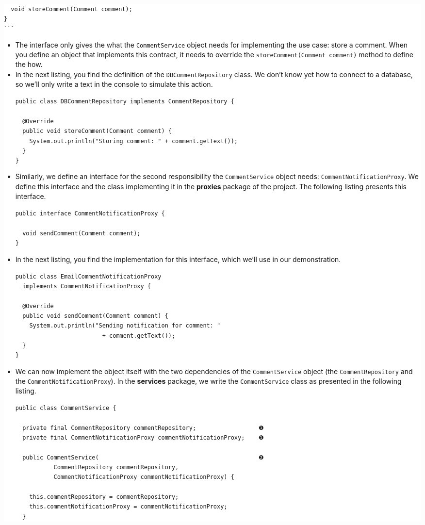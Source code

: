 	  void storeComment(Comment comment);
	}
	```
- The interface only gives the what the `CommentService` object needs for implementing the use case: store a comment. When you define an object that implements this contract, it needs to override the `storeComment(Comment comment)` method to define the how.
- In the next listing, you find the definition of the `DBCommentRepository` class. We don’t know yet how to connect to a database, so we’ll only write a text in the console to simulate this action.
	```
	public class DBCommentRepository implements CommentRepository {

	  @Override
	  public void storeComment(Comment comment) {
		System.out.println("Storing comment: " + comment.getText());
	  }
	}
	```
- Similarly, we define an interface for the second responsibility the `CommentService` object needs: `CommentNotificationProxy`. We define this interface and the class implementing it in the **proxies** package of the project. The following listing presents this interface.
	```
	public interface CommentNotificationProxy {

	  void sendComment(Comment comment);
	}
	```
- In the next listing, you find the implementation for this interface, which we’ll use in our demonstration.
	```
	public class EmailCommentNotificationProxy 
	  implements CommentNotificationProxy {

	  @Override
	  public void sendComment(Comment comment) {
		System.out.println("Sending notification for comment: " 
							 + comment.getText());
	  }
	}
	```
- We can now implement the object itself with the two dependencies of the `CommentService` object (the `CommentRepository` and the `CommentNotificationProxy`). In the **services** package, we write the `CommentService` class as presented in the following listing.
	```
	public class CommentService {

	  private final CommentRepository commentRepository;                  ❶
	  private final CommentNotificationProxy commentNotificationProxy;    ❶

	  public CommentService(                                              ❷
			   CommentRepository commentRepository,
			   CommentNotificationProxy commentNotificationProxy) {

		this.commentRepository = commentRepository;
		this.commentNotificationProxy = commentNotificationProxy;
	  }
